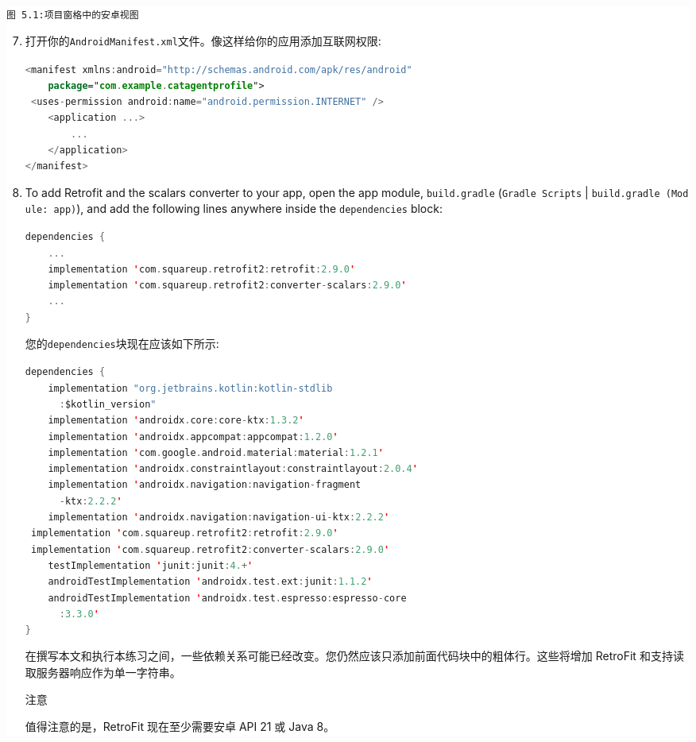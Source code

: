 
    图 5.1:项目窗格中的安卓视图

7.  打开你的`AndroidManifest.xml`文件。像这样给你的应用添加互联网权限:

    ```kt
    <manifest xmlns:android="http://schemas.android.com/apk/res/android"
        package="com.example.catagentprofile">
     <uses-permission android:name="android.permission.INTERNET" />
        <application ...>
            ...
        </application>
    </manifest>
    ```

8.  To add Retrofit and the scalars converter to your app, open the app module, `build.gradle` (`Gradle Scripts` | `build.gradle (Module: app)`), and add the following lines anywhere inside the `dependencies` block:

    ```kt
    dependencies {
        ...
        implementation 'com.squareup.retrofit2:retrofit:2.9.0'
        implementation 'com.squareup.retrofit2:converter-scalars:2.9.0'
        ...
    }
    ```

    您的`dependencies`块现在应该如下所示:

    ```kt
    dependencies {
        implementation "org.jetbrains.kotlin:kotlin-stdlib
          :$kotlin_version"
        implementation 'androidx.core:core-ktx:1.3.2'
        implementation 'androidx.appcompat:appcompat:1.2.0'
        implementation 'com.google.android.material:material:1.2.1'
        implementation 'androidx.constraintlayout:constraintlayout:2.0.4'
        implementation 'androidx.navigation:navigation-fragment
          -ktx:2.2.2'
        implementation 'androidx.navigation:navigation-ui-ktx:2.2.2'
     implementation 'com.squareup.retrofit2:retrofit:2.9.0'
     implementation 'com.squareup.retrofit2:converter-scalars:2.9.0'
        testImplementation 'junit:junit:4.+'
        androidTestImplementation 'androidx.test.ext:junit:1.1.2'
        androidTestImplementation 'androidx.test.espresso:espresso-core
          :3.3.0'
    }
    ```

    在撰写本文和执行本练习之间，一些依赖关系可能已经改变。您仍然应该只添加前面代码块中的粗体行。这些将增加 RetroFit 和支持读取服务器响应作为单一字符串。

    注意

    值得注意的是，RetroFit 现在至少需要安卓 API 21 或 Java 8。
